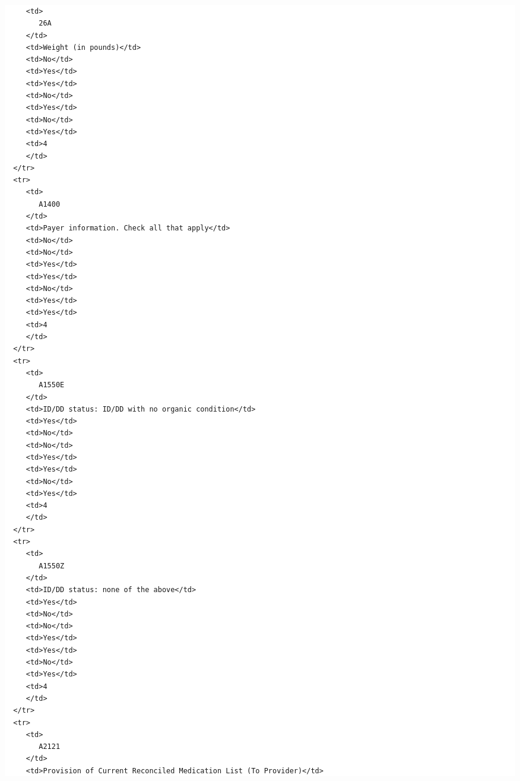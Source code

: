         <td>
            26A
         </td>
         <td>Weight (in pounds)</td>
         <td>No</td>
         <td>Yes</td>
         <td>Yes</td>
         <td>No</td>
         <td>Yes</td>
         <td>No</td>
         <td>Yes</td>
         <td>4
         </td>
      </tr>
      <tr>
         <td>
            A1400
         </td>
         <td>Payer information. Check all that apply</td>
         <td>No</td>
         <td>No</td>
         <td>Yes</td>
         <td>Yes</td>
         <td>No</td>
         <td>Yes</td>
         <td>Yes</td>
         <td>4
         </td>
      </tr>
      <tr>
         <td>
            A1550E
         </td>
         <td>ID/DD status: ID/DD with no organic condition</td>
         <td>Yes</td>
         <td>No</td>
         <td>No</td>
         <td>Yes</td>
         <td>Yes</td>
         <td>No</td>
         <td>Yes</td>
         <td>4
         </td>
      </tr>
      <tr>
         <td>
            A1550Z
         </td>
         <td>ID/DD status: none of the above</td>
         <td>Yes</td>
         <td>No</td>
         <td>No</td>
         <td>Yes</td>
         <td>Yes</td>
         <td>No</td>
         <td>Yes</td>
         <td>4
         </td>
      </tr>
      <tr>
         <td>
            A2121
         </td>
         <td>Provision of Current Reconciled Medication List (To Provider)</td>